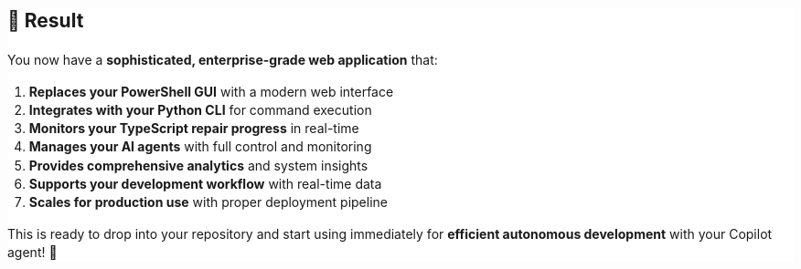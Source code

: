 ## 🎉 **Result**

You now have a **sophisticated, enterprise-grade web application** that:

1. **Replaces your PowerShell GUI** with a modern web interface
2. **Integrates with your Python CLI** for command execution
3. **Monitors your TypeScript repair progress** in real-time
4. **Manages your AI agents** with full control and monitoring
5. **Provides comprehensive analytics** and system insights
6. **Supports your development workflow** with real-time data
7. **Scales for production use** with proper deployment pipeline

This is ready to drop into your repository and start using immediately for **efficient autonomous development** with your Copilot agent! 🚀
